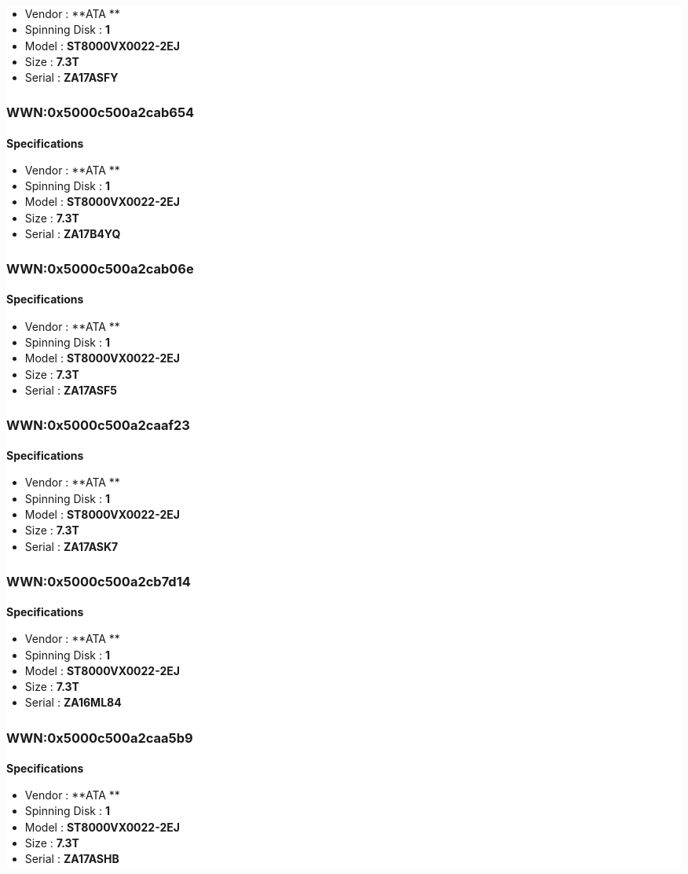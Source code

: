 - Vendor : **ATA     **
- Spinning Disk : **1**
- Model : **ST8000VX0022-2EJ**
- Size : **7.3T**
- Serial : **ZA17ASFY**

### WWN:0x5000c500a2cab654


**Specifications**

- Vendor : **ATA     **
- Spinning Disk : **1**
- Model : **ST8000VX0022-2EJ**
- Size : **7.3T**
- Serial : **ZA17B4YQ**

### WWN:0x5000c500a2cab06e


**Specifications**

- Vendor : **ATA     **
- Spinning Disk : **1**
- Model : **ST8000VX0022-2EJ**
- Size : **7.3T**
- Serial : **ZA17ASF5**

### WWN:0x5000c500a2caaf23


**Specifications**

- Vendor : **ATA     **
- Spinning Disk : **1**
- Model : **ST8000VX0022-2EJ**
- Size : **7.3T**
- Serial : **ZA17ASK7**

### WWN:0x5000c500a2cb7d14


**Specifications**

- Vendor : **ATA     **
- Spinning Disk : **1**
- Model : **ST8000VX0022-2EJ**
- Size : **7.3T**
- Serial : **ZA16ML84**

### WWN:0x5000c500a2caa5b9


**Specifications**

- Vendor : **ATA     **
- Spinning Disk : **1**
- Model : **ST8000VX0022-2EJ**
- Size : **7.3T**
- Serial : **ZA17ASHB**

